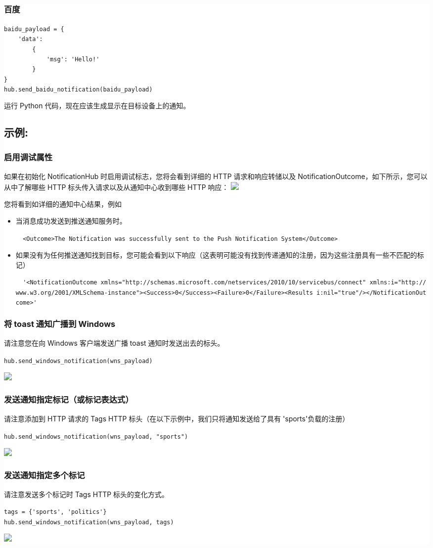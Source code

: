 ### 百度
	baidu_payload = {
	    'data':
	        {
	            'msg': 'Hello!'
	        }
	}
	hub.send_baidu_notification(baidu_payload)

运行 Python 代码，现在应该生成显示在目标设备上的通知。

## 示例:

### 启用调试属性
如果在初始化 NotificationHub 时启用调试标志，您将会看到详细的 HTTP 请求和响应转储以及 NotificationOutcome，如下所示，您可以从中了解哪些 HTTP 标头传入请求以及从通知中心收到哪些 HTTP 响应：
   	![][1]

您将看到如详细的通知中心结果，例如

- 当消息成功发送到推送通知服务时。 
	
		<Outcome>The Notification was successfully sent to the Push Notification System</Outcome>

- 如果没有为任何推送通知找到目标，您可能会看到以下响应（这表明可能没有找到传递通知的注册，因为这些注册具有一些不匹配的标记）

		'<NotificationOutcome xmlns="http://schemas.microsoft.com/netservices/2010/10/servicebus/connect" xmlns:i="http://www.w3.org/2001/XMLSchema-instance"><Success>0</Success><Failure>0</Failure><Results i:nil="true"/></NotificationOutcome>'

### 将 toast 通知广播到 Windows 

请注意您在向 Windows 客户端发送广播 toast 通知时发送出去的标头。

	hub.send_windows_notification(wns_payload)

![][2]

### 发送通知指定标记（或标记表达式）

请注意添加到 HTTP 请求的 Tags HTTP 标头（在以下示例中，我们只将通知发送给了具有 'sports'负载的注册）

	hub.send_windows_notification(wns_payload, "sports")

![][3]

### 发送通知指定多个标记

请注意发送多个标记时 Tags HTTP 标头的变化方式。
	
	tags = {'sports', 'politics'}
	hub.send_windows_notification(wns_payload, tags)

![][4]


[Python REST 包装器示例]: https://github.com/Azure/azure-notificationhubs-samples/tree/master/notificationhubs-rest-python
[入门的教程]: /documentation/articles/notification-hubs-windows-store-dotnet-get-started
[突发新闻教程]: /documentation/articles/notification-hubs-windows-store-dotnet-send-breaking-news
[本地化新闻教程]: /documentation/articles/notification-hubs-windows-store-dotnet-send-localized-breaking-news
[1]: ./media/notification-hubs-python-backend-how-to/DetailedLoggingInfo.png
[2]: ./media/notification-hubs-python-backend-how-to/BroadcastScenario.png
[3]: ./media/notification-hubs-python-backend-how-to/SendWithOneTag.png
[4]: ./media/notification-hubs-python-backend-how-to/SendWithMultipleTags.png
[5]: ./media/notification-hubs-python-backend-how-to/TemplatedNotification.png